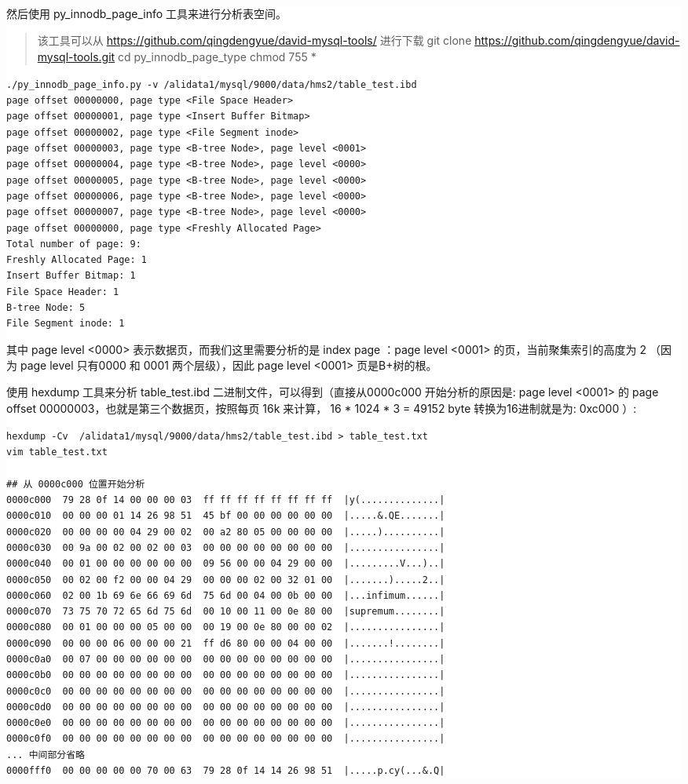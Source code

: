 然后使用 py_innodb_page_info 工具来进行分析表空间。

> 该工具可以从 https://github.com/qingdengyue/david-mysql-tools/ 进行下载
> git clone https://github.com/qingdengyue/david-mysql-tools.git
> cd py_innodb_page_type
> chmod 755 *

```
./py_innodb_page_info.py -v /alidata1/mysql/9000/data/hms2/table_test.ibd
page offset 00000000, page type <File Space Header>
page offset 00000001, page type <Insert Buffer Bitmap>
page offset 00000002, page type <File Segment inode>
page offset 00000003, page type <B-tree Node>, page level <0001>
page offset 00000004, page type <B-tree Node>, page level <0000>
page offset 00000005, page type <B-tree Node>, page level <0000>
page offset 00000006, page type <B-tree Node>, page level <0000>
page offset 00000007, page type <B-tree Node>, page level <0000>
page offset 00000000, page type <Freshly Allocated Page>
Total number of page: 9:
Freshly Allocated Page: 1
Insert Buffer Bitmap: 1
File Space Header: 1
B-tree Node: 5
File Segment inode: 1
```

其中 page level <0000> 表示数据页，而我们这里需要分析的是 index page ：page level <0001> 的页，当前聚集索引的高度为 2 （因为 page level 只有0000 和 0001 两个层级），因此 page level <0001> 页是B+树的根。

使用 hexdump 工具来分析 table_test.ibd 二进制文件，可以得到（直接从0000c000 开始分析的原因是: page level <0001> 的 page offset 00000003，也就是第三个数据页，按照每页 16k 来计算， 16 * 1024 * 3 = 49152 byte 转换为16进制就是为: 0xc000 ）:

```
hexdump -Cv  /alidata1/mysql/9000/data/hms2/table_test.ibd > table_test.txt
vim table_test.txt

## 从 0000c000 位置开始分析
0000c000  79 28 0f 14 00 00 00 03  ff ff ff ff ff ff ff ff  |y(..............|
0000c010  00 00 00 01 14 26 98 51  45 bf 00 00 00 00 00 00  |.....&.QE.......|
0000c020  00 00 00 00 04 29 00 02  00 a2 80 05 00 00 00 00  |.....)..........|
0000c030  00 9a 00 02 00 02 00 03  00 00 00 00 00 00 00 00  |................|
0000c040  00 01 00 00 00 00 00 00  09 56 00 00 04 29 00 00  |.........V...)..|
0000c050  00 02 00 f2 00 00 04 29  00 00 00 02 00 32 01 00  |.......).....2..|
0000c060  02 00 1b 69 6e 66 69 6d  75 6d 00 04 00 0b 00 00  |...infimum......|
0000c070  73 75 70 72 65 6d 75 6d  00 10 00 11 00 0e 80 00  |supremum........|
0000c080  00 01 00 00 00 05 00 00  00 19 00 0e 80 00 00 02  |................|
0000c090  00 00 00 06 00 00 00 21  ff d6 80 00 00 04 00 00  |.......!........|
0000c0a0  00 07 00 00 00 00 00 00  00 00 00 00 00 00 00 00  |................|
0000c0b0  00 00 00 00 00 00 00 00  00 00 00 00 00 00 00 00  |................|
0000c0c0  00 00 00 00 00 00 00 00  00 00 00 00 00 00 00 00  |................|
0000c0d0  00 00 00 00 00 00 00 00  00 00 00 00 00 00 00 00  |................|
0000c0e0  00 00 00 00 00 00 00 00  00 00 00 00 00 00 00 00  |................|
0000c0f0  00 00 00 00 00 00 00 00  00 00 00 00 00 00 00 00  |................|
... 中间部分省略
0000fff0  00 00 00 00 00 70 00 63  79 28 0f 14 14 26 98 51  |.....p.cy(...&.Q|
```
